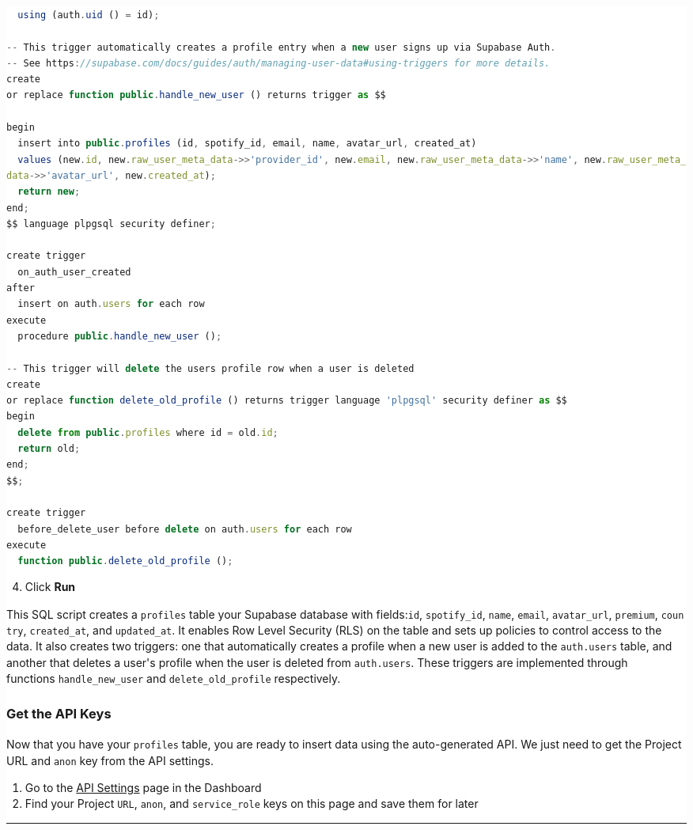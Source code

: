 ```typescript
  using (auth.uid () = id);

-- This trigger automatically creates a profile entry when a new user signs up via Supabase Auth.
-- See https://supabase.com/docs/guides/auth/managing-user-data#using-triggers for more details.
create
or replace function public.handle_new_user () returns trigger as $$

begin
  insert into public.profiles (id, spotify_id, email, name, avatar_url, created_at)
  values (new.id, new.raw_user_meta_data->>'provider_id', new.email, new.raw_user_meta_data->>'name', new.raw_user_meta_data->>'avatar_url', new.created_at);
  return new;
end;
$$ language plpgsql security definer;

create trigger
  on_auth_user_created
after
  insert on auth.users for each row
execute
  procedure public.handle_new_user ();

-- This trigger will delete the users profile row when a user is deleted
create
or replace function delete_old_profile () returns trigger language 'plpgsql' security definer as $$
begin
  delete from public.profiles where id = old.id;
  return old;
end;
$$;

create trigger
  before_delete_user before delete on auth.users for each row
execute
  function public.delete_old_profile ();
```

4. Click **Run**

This SQL script creates a `profiles` table your Supabase database with fields:`id`, `spotify_id`, `name`, `email`, `avatar_url`, `premium`, `country`, `created_at`, and `updated_at`. It enables Row Level Security (RLS) on the table and sets up policies to control access to the data. It also creates two triggers: one that automatically creates a profile when a new user is added to the `auth.users` table, and another that deletes a user's profile when the user is deleted from `auth.users`. These triggers are implemented through functions `handle_new_user` and `delete_old_profile` respectively.

### Get the API Keys

Now that you have your `profiles` table, you are ready to insert data using the auto-generated API. We just need to get the Project URL and `anon` key from the API settings.

1. Go to the <a href="https://supabase.com/dashboard/project/_/settings/api" target="_blank">API Settings</a> page in the Dashboard
2. Find your Project `URL`, `anon`, and `service_role` keys on this page and save them for later

---